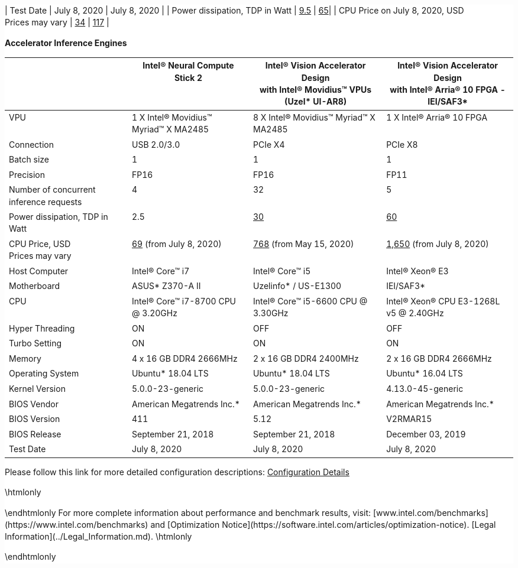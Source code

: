 | Test Date            | July 8, 2020                         | July 8, 2020                      |
| Power dissipation, TDP in Watt | [9.5](https://ark.intel.com/content/www/us/en/ark/products/96485/intel-atom-x5-e3940-processor-2m-cache-up-to-1-80-ghz.html)                                                              | [65](https://ark.intel.com/content/www/us/en/ark/products/126688/intel-core-i3-8100-processor-6m-cache-3-60-ghz.html#tab-blade-1-0-1)|
| CPU Price on  July 8, 2020, USD<br>Prices may vary  | [34](https://ark.intel.com/content/www/us/en/ark/products/96485/intel-atom-x5-e3940-processor-2m-cache-up-to-1-80-ghz.html)                                                        | [117](https://ark.intel.com/content/www/us/en/ark/products/126688/intel-core-i3-8100-processor-6m-cache-3-60-ghz.html)       |



**Accelerator Inference Engines**

|              | Intel® Neural Compute Stick 2 | Intel® Vision Accelerator Design<br>with Intel® Movidius™ VPUs (Uzel* UI-AR8) | Intel® Vision Accelerator Design<br>with Intel® Arria® 10 FPGA - IEI/SAF3*| 
| --------------------                    | ------------------------------------- | ------------------------------------- | ------------------------- |
| VPU                                     | 1 X Intel® Movidius™ Myriad™ X MA2485 | 8 X Intel® Movidius™ Myriad™ X MA2485 | 1 X Intel® Arria® 10 FPGA |
| Connection                              | USB 2.0/3.0                           | PCIe X4                               | PCIe X8                   |
| Batch size                              | 1                                     | 1                                     | 1                         |
| Precision                               | FP16                                  | FP16                                  | FP11                      |
| Number of concurrent inference requests | 4                                     | 32                                    | 5                         |
| Power dissipation, TDP in Watt          | 2.5                                   | [30](https://www.mouser.com/ProductDetail/IEI/MUSTANG-V100-MX8-R10?qs=u16ybLDytRaZtiUUvsd36w%3D%3D)                                    | [60](https://www.mouser.com/ProductDetail/IEI/MUSTANG-F100-A10-R10?qs=sGAEpiMZZMtNlGR3Dbecs5Qs0RmP5oxxCbTJPjyRuMXthliRUwiVGw%3D%3D) |
| CPU Price, USD<br>Prices may vary | [69](https://ark.intel.com/content/www/us/en/ark/products/140109/intel-neural-compute-stick-2.html) (from July 8, 2020)                                | [768](https://www.mouser.com/ProductDetail/IEI/MUSTANG-V100-MX8-R10?qs=u16ybLDytRaZtiUUvsd36w%3D%3D) (from May 15, 2020)               | [1,650](https://www.bhphotovideo.com/c/product/1477989-REG/qnap_mustang_f100_a10_r10_pcie_fpga_highest_performance.html/?ap=y&ap=y&smp=y&msclkid=371b373256dd1a52beb969ecf5981bf8) (from July 8, 2020)                    |
| Host Computer                           | Intel® Core™ i7                       | Intel® Core™ i5                       | Intel® Xeon® E3        |
| Motherboard                             | ASUS* Z370-A II                       | Uzelinfo* / US-E1300                  | IEI/SAF3*              |
| CPU                                     | Intel® Core™ i7-8700 CPU @ 3.20GHz    | Intel® Core™ i5-6600 CPU @ 3.30GHz    | Intel® Xeon® CPU E3-1268L v5 @ 2.40GHz |
| Hyper Threading                         | ON                                    | OFF                                   | OFF                       |
| Turbo Setting                           | ON                                    | ON                                    | ON                        |
| Memory                                  | 4 x 16 GB DDR4 2666MHz                | 2 x 16 GB DDR4 2400MHz                | 2 x 16 GB DDR4 2666MHz    |
| Operating System                        | Ubuntu* 18.04 LTS                     | Ubuntu* 18.04 LTS                     | Ubuntu* 16.04 LTS         |
| Kernel Version                          | 5.0.0-23-generic                      | 5.0.0-23-generic                      | 4.13.0-45-generic         |
| BIOS Vendor                             | American Megatrends Inc.*             | American Megatrends Inc.*             | American Megatrends Inc.* |
| BIOS Version                            | 411                                   | 5.12                                  | V2RMAR15                  |
| BIOS Release                            | September 21, 2018                    | September 21, 2018                    | December 03, 2019         |
| Test Date                               | July 8, 2020                         | July 8, 2020                         | July 8, 2020          |

Please follow this link for more detailed configuration descriptions: [Configuration Details](https://docs.openvinotoolkit.org/resources/benchmark_files/system_configurations_2021.1.html)

\htmlonly
<style>
    .footer {
        display: none;
    }
</style>
<div class="opt-notice-wrapper">
<p class="opt-notice">
\endhtmlonly
For more complete information about performance and benchmark results, visit: [www.intel.com/benchmarks](https://www.intel.com/benchmarks) and [Optimization Notice](https://software.intel.com/articles/optimization-notice). [Legal Information](../Legal_Information.md).
\htmlonly
</p>
</div>
\endhtmlonly
